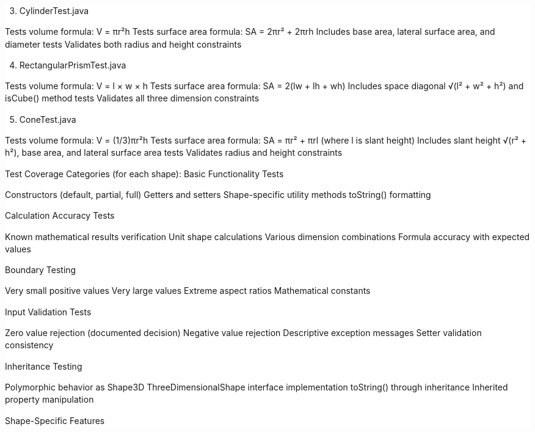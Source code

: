 3. CylinderTest.java

Tests volume formula: V = πr²h
Tests surface area formula: SA = 2πr² + 2πrh
Includes base area, lateral surface area, and diameter tests
Validates both radius and height constraints

4. RectangularPrismTest.java

Tests volume formula: V = l × w × h
Tests surface area formula: SA = 2(lw + lh + wh)
Includes space diagonal √(l² + w² + h²) and isCube() method tests
Validates all three dimension constraints

5. ConeTest.java

Tests volume formula: V = (1/3)πr²h
Tests surface area formula: SA = πr² + πrl (where l is slant height)
Includes slant height √(r² + h²), base area, and lateral surface area tests
Validates radius and height constraints

Test Coverage Categories (for each shape):
Basic Functionality Tests

Constructors (default, partial, full)
Getters and setters
Shape-specific utility methods
toString() formatting

Calculation Accuracy Tests

Known mathematical results verification
Unit shape calculations
Various dimension combinations
Formula accuracy with expected values

Boundary Testing

Very small positive values
Very large values
Extreme aspect ratios
Mathematical constants

Input Validation Tests

Zero value rejection (documented decision)
Negative value rejection
Descriptive exception messages
Setter validation consistency

Inheritance Testing

Polymorphic behavior as Shape3D
ThreeDimensionalShape interface implementation
toString() through inheritance
Inherited property manipulation

Shape-Specific Features
